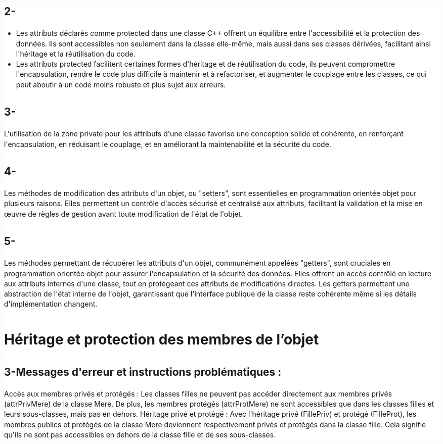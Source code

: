 ## 2- 
- Les attributs déclarés comme protected dans une classe C++ offrent un équilibre entre l'accessibilité et
la protection des données. Ils sont accessibles non seulement dans la classe elle-même, mais aussi dans 
ses classes dérivées, facilitant ainsi l'héritage et la réutilisation du code.
- Les attributs protected facilitent certaines formes d'héritage et de réutilisation du code, ils peuvent
compromettre l'encapsulation, rendre le code plus difficile à maintenir et à refactoriser, et augmenter le
couplage entre les classes, ce qui peut aboutir à un code moins robuste et plus sujet aux erreurs.

## 3-
L'utilisation de la zone private pour les attributs d'une classe favorise une conception solide et 
cohérente, en renforçant l'encapsulation, en réduisant le couplage, et en améliorant la maintenabilité et
la sécurité du code.

## 4-
Les méthodes de modification des attributs d'un objet, ou "setters", sont essentielles en programmation 
orientée objet pour plusieurs raisons. Elles permettent un contrôle d'accès sécurisé et centralisé aux 
attributs, facilitant la validation et la mise en œuvre de règles de gestion avant toute modification de 
l'état de l'objet.

## 5-
Les méthodes permettant de récupérer les attributs d'un objet, communément appelées "getters", sont
cruciales en programmation orientée objet pour assurer l'encapsulation et la sécurité des données. Elles 
offrent un accès contrôlé en lecture aux attributs internes d'une classe, tout en protégeant ces attributs
de modifications directes. Les getters permettent une abstraction de l'état interne de l'objet, 
garantissant que l'interface publique de la classe reste cohérente même si les détails d'implémentation 
changent. 


# Héritage et protection des membres de l’objet

## 3-Messages d'erreur et instructions problématiques :
Accès aux membres privés et protégés : Les classes filles ne peuvent pas accéder directement aux membres privés (attrPrivMere) de la classe Mere. De plus, les membres protégés (attrProtMere) ne sont accessibles que dans les classes filles et leurs sous-classes, mais pas en dehors.
Héritage privé et protégé : Avec l'héritage privé (FillePriv) et protégé (FilleProt), les membres publics et protégés de la classe Mere deviennent respectivement privés et protégés dans la classe fille. Cela signifie qu'ils ne sont pas accessibles en dehors de la classe fille et de ses sous-classes.

